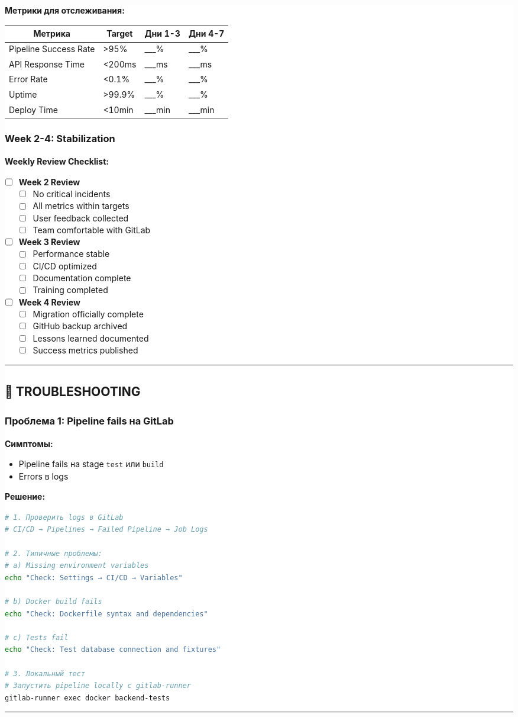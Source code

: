 **Метрики для отслеживания:**

| Метрика | Target | Дни 1-3 | Дни 4-7 |
|---------|--------|---------|---------|
| Pipeline Success Rate | >95% | ___% | ___% |
| API Response Time | <200ms | ___ms | ___ms |
| Error Rate | <0.1% | ___% | ___% |
| Uptime | >99.9% | ___% | ___% |
| Deploy Time | <10min | ___min | ___min |

### Week 2-4: Stabilization

**Weekly Review Checklist:**

- [ ] **Week 2 Review**
  - [ ] No critical incidents
  - [ ] All metrics within targets
  - [ ] User feedback collected
  - [ ] Team comfortable with GitLab

- [ ] **Week 3 Review**
  - [ ] Performance stable
  - [ ] CI/CD optimized
  - [ ] Documentation complete
  - [ ] Training completed

- [ ] **Week 4 Review**
  - [ ] Migration officially complete
  - [ ] GitHub backup archived
  - [ ] Lessons learned documented
  - [ ] Success metrics published

---

## 🚨 TROUBLESHOOTING

### Проблема 1: Pipeline fails на GitLab

**Симптомы:**
- Pipeline fails на stage `test` или `build`
- Errors в logs

**Решение:**

```bash
# 1. Проверить logs в GitLab
# CI/CD → Pipelines → Failed Pipeline → Job Logs

# 2. Типичные проблемы:
# a) Missing environment variables
echo "Check: Settings → CI/CD → Variables"

# b) Docker build fails
echo "Check: Dockerfile syntax and dependencies"

# c) Tests fail
echo "Check: Test database connection and fixtures"

# 3. Локальный тест
# Запустить pipeline locally с gitlab-runner
gitlab-runner exec docker backend-tests
```

---
